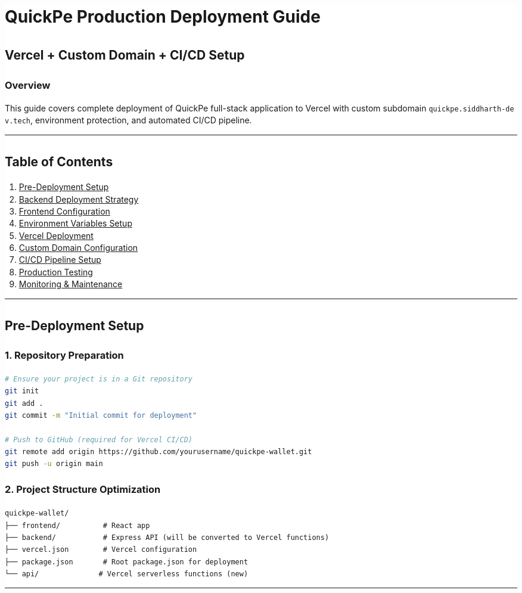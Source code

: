 # QuickPe Production Deployment Guide
## Vercel + Custom Domain + CI/CD Setup

### Overview
This guide covers complete deployment of QuickPe full-stack application to Vercel with custom subdomain `quickpe.siddharth-dev.tech`, environment protection, and automated CI/CD pipeline.

---

## Table of Contents
1. [Pre-Deployment Setup](#pre-deployment-setup)
2. [Backend Deployment Strategy](#backend-deployment-strategy)
3. [Frontend Configuration](#frontend-configuration)
4. [Environment Variables Setup](#environment-variables-setup)
5. [Vercel Deployment](#vercel-deployment)
6. [Custom Domain Configuration](#custom-domain-configuration)
7. [CI/CD Pipeline Setup](#cicd-pipeline-setup)
8. [Production Testing](#production-testing)
9. [Monitoring & Maintenance](#monitoring--maintenance)

---

## Pre-Deployment Setup

### 1. Repository Preparation
```bash
# Ensure your project is in a Git repository
git init
git add .
git commit -m "Initial commit for deployment"

# Push to GitHub (required for Vercel CI/CD)
git remote add origin https://github.com/yourusername/quickpe-wallet.git
git push -u origin main
```

### 2. Project Structure Optimization
```
quickpe-wallet/
├── frontend/          # React app
├── backend/           # Express API (will be converted to Vercel functions)
├── vercel.json        # Vercel configuration
├── package.json       # Root package.json for deployment
└── api/              # Vercel serverless functions (new)
```

---
